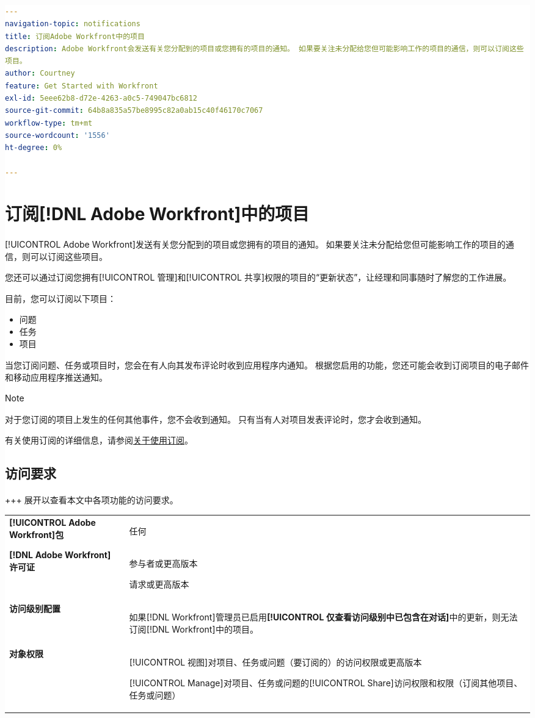 ```yaml
---
navigation-topic: notifications
title: 订阅Adobe Workfront中的项目
description: Adobe Workfront会发送有关您分配到的项目或您拥有的项目的通知。 如果要关注未分配给您但可能影响工作的项目的通信，则可以订阅这些项目。
author: Courtney
feature: Get Started with Workfront
exl-id: 5eee62b8-d72e-4263-a0c5-749047bc6812
source-git-commit: 64b8a835a57be8995c82a0ab15c40f46170c7067
workflow-type: tm+mt
source-wordcount: '1556'
ht-degree: 0%

---
```


# 订阅[!DNL Adobe Workfront]中的项目

[!UICONTROL Adobe Workfront]发送有关您分配到的项目或您拥有的项目的通知。 如果要关注未分配给您但可能影响工作的项目的通信，则可以订阅这些项目。

您还可以通过订阅您拥有[!UICONTROL 管理]和[!UICONTROL 共享]权限的项目的“更新状态”，让经理和同事随时了解您的工作进展。

目前，您可以订阅以下项目：

* 问题
* 任务
* 项目

当您订阅问题、任务或项目时，您会在有人向其发布评论时收到应用程序内通知。 根据您启用的功能，您还可能会收到订阅项目的电子邮件和移动应用程序推送通知。

>[!NOTE]
>
>对于您订阅的项目上发生的任何其他事件，您不会收到通知。 只有当有人对项目发表评论时，您才会收到通知。

有关使用订阅的详细信息，请参阅[关于使用订阅](#about-working-with-subscriptions)。

## 访问要求

+++ 展开以查看本文中各项功能的访问要求。 

<table style="table-layout:auto"> 
 <col> 
 </col> 
 <col> 
 </col> 
 <tbody> 
  <tr> 
   <td role="rowheader"><strong>[!UICONTROL Adobe Workfront]包</strong></td> 
   <td> <p>任何</p> </td> 
  </tr> 
  <tr> 
   <td role="rowheader"><strong>[!DNL Adobe Workfront] 许可证</strong></td> 
   <td> 
   <p>参与者或更高版本</p>
   <p>请求或更高版本</p> </td> 
  </tr> 
  <tr> 
   <td role="rowheader"><strong>访问级别配置</strong></td> 
   <td> <p>如果[!DNL Workfront]管理员已启用<strong>[!UICONTROL 仅查看访问级别中已包含在对话]</strong>中的更新，则无法订阅[!DNL Workfront]中的项目。</p> </td> 
  </tr> 
  <tr> 
   <td role="rowheader"><strong>对象权限</strong></td> 
   <td> <p>[!UICONTROL 视图]对项目、任务或问题（要订阅的）的访问权限或更高版本</p> <p>[!UICONTROL Manage]对项目、任务或问题的[!UICONTROL Share]访问权限和权限（订阅其他项目、任务或问题）</p> </td> 
  </tr> 